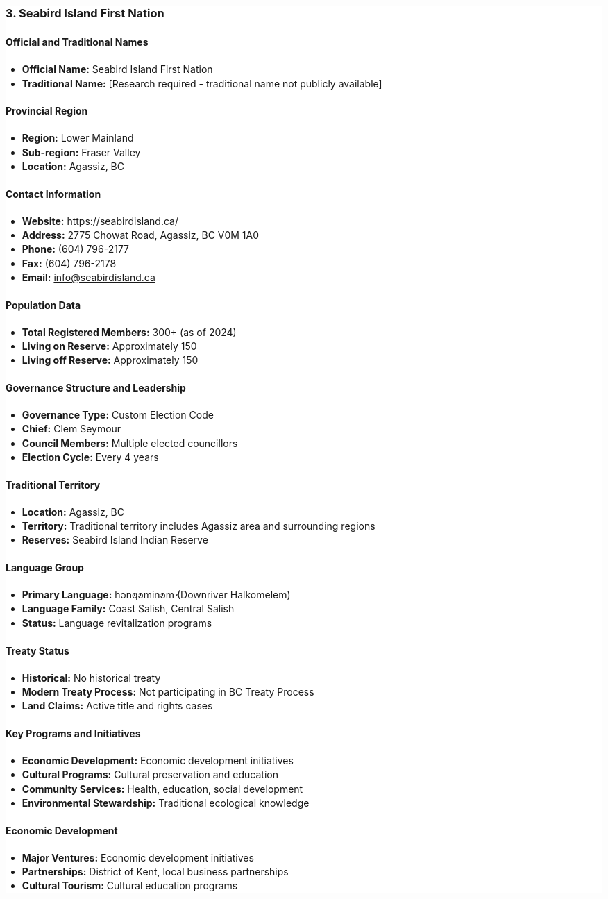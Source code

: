 
### 3. Seabird Island First Nation

#### Official and Traditional Names
- **Official Name:** Seabird Island First Nation
- **Traditional Name:** [Research required - traditional name not publicly available]

#### Provincial Region
- **Region:** Lower Mainland
- **Sub-region:** Fraser Valley
- **Location:** Agassiz, BC

#### Contact Information
- **Website:** https://seabirdisland.ca/
- **Address:** 2775 Chowat Road, Agassiz, BC V0M 1A0
- **Phone:** (604) 796-2177
- **Fax:** (604) 796-2178
- **Email:** info@seabirdisland.ca

#### Population Data
- **Total Registered Members:** 300+ (as of 2024)
- **Living on Reserve:** Approximately 150
- **Living off Reserve:** Approximately 150

#### Governance Structure and Leadership
- **Governance Type:** Custom Election Code
- **Chief:** Clem Seymour
- **Council Members:** Multiple elected councillors
- **Election Cycle:** Every 4 years

#### Traditional Territory
- **Location:** Agassiz, BC
- **Territory:** Traditional territory includes Agassiz area and surrounding regions
- **Reserves:** Seabird Island Indian Reserve

#### Language Group
- **Primary Language:** hən̓q̓əmin̓əm̓ (Downriver Halkomelem)
- **Language Family:** Coast Salish, Central Salish
- **Status:** Language revitalization programs

#### Treaty Status
- **Historical:** No historical treaty
- **Modern Treaty Process:** Not participating in BC Treaty Process
- **Land Claims:** Active title and rights cases

#### Key Programs and Initiatives
- **Economic Development:** Economic development initiatives
- **Cultural Programs:** Cultural preservation and education
- **Community Services:** Health, education, social development
- **Environmental Stewardship:** Traditional ecological knowledge

#### Economic Development
- **Major Ventures:** Economic development initiatives
- **Partnerships:** District of Kent, local business partnerships
- **Cultural Tourism:** Cultural education programs

